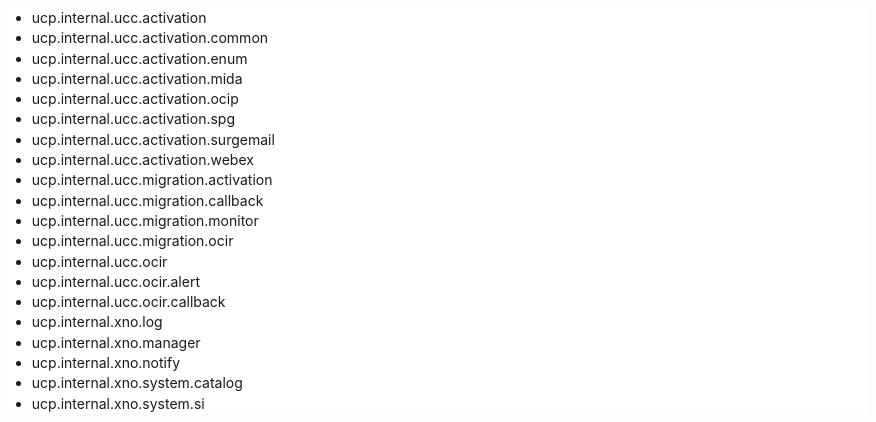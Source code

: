 * ucp.internal.ucc.activation
* ucp.internal.ucc.activation.common
* ucp.internal.ucc.activation.enum
* ucp.internal.ucc.activation.mida
* ucp.internal.ucc.activation.ocip
* ucp.internal.ucc.activation.spg
* ucp.internal.ucc.activation.surgemail
* ucp.internal.ucc.activation.webex
* ucp.internal.ucc.migration.activation
* ucp.internal.ucc.migration.callback
* ucp.internal.ucc.migration.monitor
* ucp.internal.ucc.migration.ocir
* ucp.internal.ucc.ocir
* ucp.internal.ucc.ocir.alert
* ucp.internal.ucc.ocir.callback
* ucp.internal.xno.log
* ucp.internal.xno.manager
* ucp.internal.xno.notify
* ucp.internal.xno.system.catalog
* ucp.internal.xno.system.si
